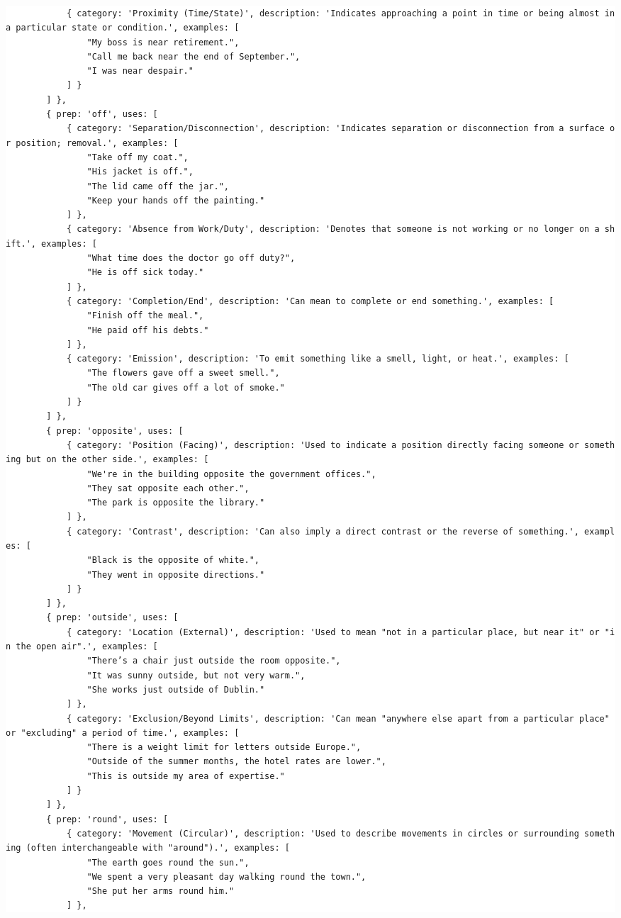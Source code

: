                 { category: 'Proximity (Time/State)', description: 'Indicates approaching a point in time or being almost in a particular state or condition.', examples: [
                    "My boss is near retirement.", 
                    "Call me back near the end of September.",
                    "I was near despair."
                ] }
            ] },
            { prep: 'off', uses: [ 
                { category: 'Separation/Disconnection', description: 'Indicates separation or disconnection from a surface or position; removal.', examples: [
                    "Take off my coat.", 
                    "His jacket is off.",
                    "The lid came off the jar.",
                    "Keep your hands off the painting."
                ] },
                { category: 'Absence from Work/Duty', description: 'Denotes that someone is not working or no longer on a shift.', examples: [
                    "What time does the doctor go off duty?",
                    "He is off sick today."
                ] },
                { category: 'Completion/End', description: 'Can mean to complete or end something.', examples: [
                    "Finish off the meal.",
                    "He paid off his debts."
                ] },
                { category: 'Emission', description: 'To emit something like a smell, light, or heat.', examples: [
                    "The flowers gave off a sweet smell.",
                    "The old car gives off a lot of smoke."
                ] }
            ] },
            { prep: 'opposite', uses: [ 
                { category: 'Position (Facing)', description: 'Used to indicate a position directly facing someone or something but on the other side.', examples: [
                    "We're in the building opposite the government offices.", 
                    "They sat opposite each other.",
                    "The park is opposite the library."
                ] },
                { category: 'Contrast', description: 'Can also imply a direct contrast or the reverse of something.', examples: [
                    "Black is the opposite of white.",
                    "They went in opposite directions."
                ] }
            ] },
            { prep: 'outside', uses: [ 
                { category: 'Location (External)', description: 'Used to mean "not in a particular place, but near it" or "in the open air".', examples: [
                    "There’s a chair just outside the room opposite.", 
                    "It was sunny outside, but not very warm.",
                    "She works just outside of Dublin."
                ] },
                { category: 'Exclusion/Beyond Limits', description: 'Can mean "anywhere else apart from a particular place" or "excluding" a period of time.', examples: [
                    "There is a weight limit for letters outside Europe.",
                    "Outside of the summer months, the hotel rates are lower.",
                    "This is outside my area of expertise."
                ] }
            ] },
            { prep: 'round', uses: [ 
                { category: 'Movement (Circular)', description: 'Used to describe movements in circles or surrounding something (often interchangeable with "around").', examples: [
                    "The earth goes round the sun.", 
                    "We spent a very pleasant day walking round the town.",
                    "She put her arms round him."
                ] },
